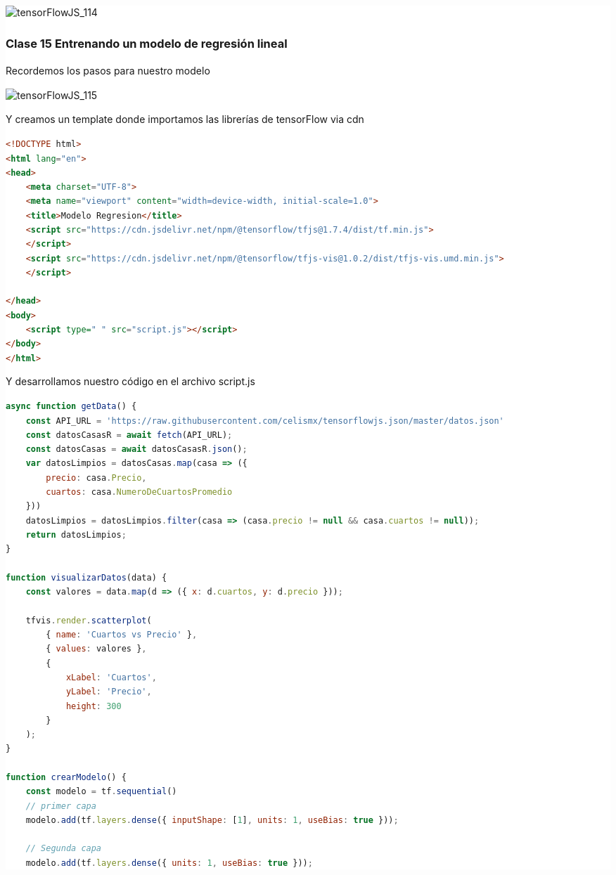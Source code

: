 ![tensorFlowJS_114](tensorFlowJS_114.png)

### Clase 15 Entrenando un modelo de regresión lineal

Recordemos los pasos para nuestro modelo

![tensorFlowJS_115](tensorFlowJS_115.png)

Y creamos un template donde importamos las librerías de tensorFlow via cdn

```html
<!DOCTYPE html>
<html lang="en">
<head>
    <meta charset="UTF-8">
    <meta name="viewport" content="width=device-width, initial-scale=1.0">
    <title>Modelo Regresion</title>
    <script src="https://cdn.jsdelivr.net/npm/@tensorflow/tfjs@1.7.4/dist/tf.min.js">
    </script>
    <script src="https://cdn.jsdelivr.net/npm/@tensorflow/tfjs-vis@1.0.2/dist/tfjs-vis.umd.min.js">
    </script>

</head>
<body>
    <script type=" " src="script.js"></script>
</body>
</html>
```

Y desarrollamos nuestro código en el archivo script.js

```js
async function getData() {
    const API_URL = 'https://raw.githubusercontent.com/celismx/tensorflowjs.json/master/datos.json'
    const datosCasasR = await fetch(API_URL);
    const datosCasas = await datosCasasR.json();
    var datosLimpios = datosCasas.map(casa => ({
        precio: casa.Precio,
        cuartos: casa.NumeroDeCuartosPromedio
    }))
    datosLimpios = datosLimpios.filter(casa => (casa.precio != null && casa.cuartos != null));
    return datosLimpios;
}

function visualizarDatos(data) {
    const valores = data.map(d => ({ x: d.cuartos, y: d.precio }));

    tfvis.render.scatterplot(
        { name: 'Cuartos vs Precio' },
        { values: valores },
        {
            xLabel: 'Cuartos',
            yLabel: 'Precio',
            height: 300
        }
    );
}

function crearModelo() {
    const modelo = tf.sequential()
    // primer capa
    modelo.add(tf.layers.dense({ inputShape: [1], units: 1, useBias: true }));

    // Segunda capa
    modelo.add(tf.layers.dense({ units: 1, useBias: true }));
```